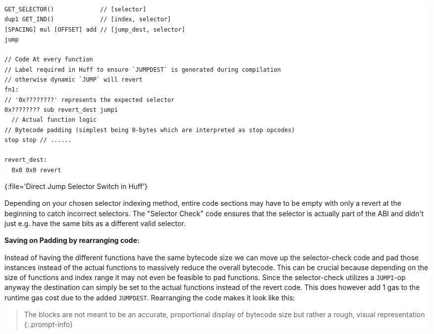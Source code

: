 ```
GET_SELECTOR()             // [selector]
dup1 GET_IND()             // [index, selector]
[SPACING] mul [OFFSET] add // [jump_dest, selector]
jump

// Code At every function
// Label required in Huff to ensure `JUMPDEST` is generated during compilation
// otherwise dynamic `JUMP` will revert
fn1:
// '0x????????' represents the expected selector
0x???????? sub revert_dest jumpi
  // Actual function logic
// Bytecode padding (simplest being 0-bytes which are interpreted as stop opcodes)
stop stop // ......

revert_dest:
  0x0 0x0 revert
```
{:file='Direct Jump Selector Switch in Huff'}

Depending on your chosen selector indexing method, entire code sections may have to be empty with
only a revert at the beginning to catch incorrect selectors. The "Selector Check" code
ensures that the selector is actually part of the ABI and didn't just e.g. have the same bits as
a different valid selector.

**Saving on Padding by rearranging code:**

Instead of having the different functions have the same bytecode size we can move up the
selector-check code and pad those instances instead of the actual functions to massively reduce the
overall bytecode. This can be crucial because depending on the size of functions and index range it
may not even be feasible to pad functions. Since the selector-check utilizes a `JUMPI`-op anyway the
destination can simply be set to the actual functions instead of the revert code. This does however
add 1 gas to the runtime gas cost due to the added `JUMPDEST`. Rearranging the code makes it look
like this:

> The blocks are not meant to be an accurate, proportional display of bytecode size but rather
> a rough, visual representation
{:.prompt-info}


[^1]: Joseph A. Carr, Attribution, via Wikimedia Commons
[^3]: [https://twitter.com/z0age/status/1618704547404468224](https://twitter.com/z0age/status/1618704547404468224)